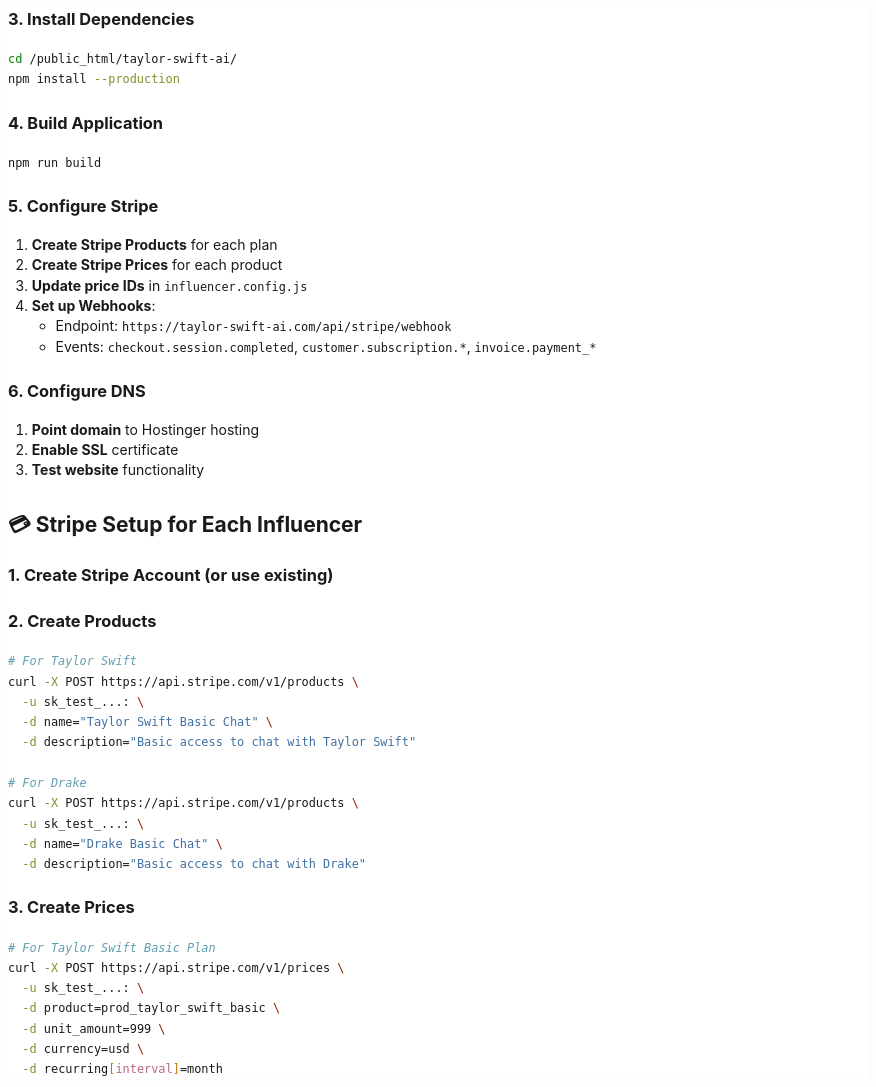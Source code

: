 ### 3. Install Dependencies

```bash
cd /public_html/taylor-swift-ai/
npm install --production
```

### 4. Build Application

```bash
npm run build
```

### 5. Configure Stripe

1. **Create Stripe Products** for each plan
2. **Create Stripe Prices** for each product
3. **Update price IDs** in `influencer.config.js`
4. **Set up Webhooks**:
   - Endpoint: `https://taylor-swift-ai.com/api/stripe/webhook`
   - Events: `checkout.session.completed`, `customer.subscription.*`, `invoice.payment_*`

### 6. Configure DNS

1. **Point domain** to Hostinger hosting
2. **Enable SSL** certificate
3. **Test website** functionality

## 💳 Stripe Setup for Each Influencer

### 1. Create Stripe Account (or use existing)

### 2. Create Products

```bash
# For Taylor Swift
curl -X POST https://api.stripe.com/v1/products \
  -u sk_test_...: \
  -d name="Taylor Swift Basic Chat" \
  -d description="Basic access to chat with Taylor Swift"

# For Drake  
curl -X POST https://api.stripe.com/v1/products \
  -u sk_test_...: \
  -d name="Drake Basic Chat" \
  -d description="Basic access to chat with Drake"
```

### 3. Create Prices

```bash
# For Taylor Swift Basic Plan
curl -X POST https://api.stripe.com/v1/prices \
  -u sk_test_...: \
  -d product=prod_taylor_swift_basic \
  -d unit_amount=999 \
  -d currency=usd \
  -d recurring[interval]=month
```
